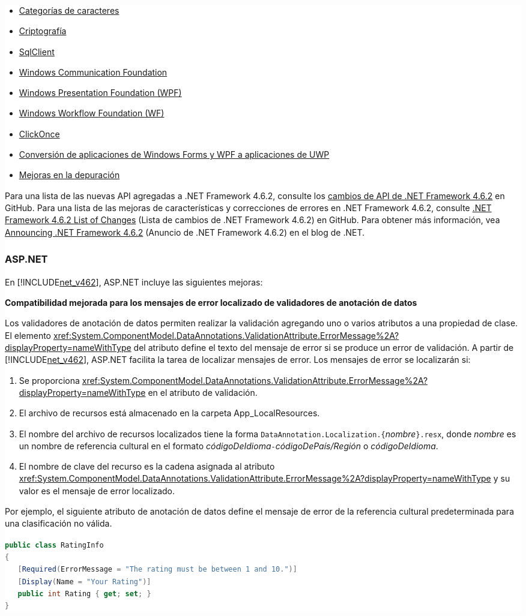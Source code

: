 - [Categorías de caracteres](#Strings)

- [Criptografía](#Crypto462)

- [SqlClient](#SQLClient)

- [Windows Communication Foundation](#WCF)

- [Windows Presentation Foundation (WPF)](#WPF462)

- [Windows Workflow Foundation (WF)](#WF462)

- [ClickOnce](#clickonce-1)

- [Conversión de aplicaciones de Windows Forms y WPF a aplicaciones de UWP](#UWPConvert)

- [Mejoras en la depuración](#Debug462)

Para una lista de las nuevas API agregadas a .NET Framework 4.6.2, consulte los [cambios de API de .NET Framework 4.6.2](https://github.com/Microsoft/dotnet/blob/master/releases/net462/dotnet462-api-changes.md) en GitHub. Para una lista de las mejoras de características y correcciones de errores en .NET Framework 4.6.2, consulte [.NET Framework 4.6.2 List of Changes](https://go.microsoft.com/fwlink/?LinkId=708778) (Lista de cambios de .NET Framework 4.6.2) en GitHub.  Para obtener más información, vea [Announcing .NET Framework 4.6.2](https://blogs.msdn.microsoft.com/dotnet/2016/08/02/announcing-net-framework-4-6-2/) (Anuncio de .NET Framework 4.6.2) en el blog de .NET.

<a name="ASPNET462" />

### <a name="aspnet"></a>ASP.NET

En [!INCLUDE[net_v462](../../../includes/net-v462-md.md)], ASP.NET incluye las siguientes mejoras:

**Compatibilidad mejorada para los mensajes de error localizado de validadores de anotación de datos**

Los validadores de anotación de datos permiten realizar la validación agregando uno o varios atributos a una propiedad de clase. El elemento <xref:System.ComponentModel.DataAnnotations.ValidationAttribute.ErrorMessage%2A?displayProperty=nameWithType> del atributo define el texto del mensaje de error si se produce un error de validación. A partir de [!INCLUDE[net_v462](../../../includes/net-v462-md.md)], ASP.NET facilita la tarea de localizar mensajes de error. Los mensajes de error se localizarán si:

1.  Se proporciona <xref:System.ComponentModel.DataAnnotations.ValidationAttribute.ErrorMessage%2A?displayProperty=nameWithType> en el atributo de validación.

2.  El archivo de recursos está almacenado en la carpeta App_LocalResources.

3.  El nombre del archivo de recursos localizados tiene la forma `DataAnnotation.Localization.{`*nombre*`}.resx`, donde *nombre* es un nombre de referencia cultural en el formato *códigoDeIdioma*`-`*códigoDePaís/Región* o *códigoDeIdioma*.

4.  El nombre de clave del recurso es la cadena asignada al atributo <xref:System.ComponentModel.DataAnnotations.ValidationAttribute.ErrorMessage%2A?displayProperty=nameWithType> y su valor es el mensaje de error localizado.

Por ejemplo, el siguiente atributo de anotación de datos define el mensaje de error de la referencia cultural predeterminada para una clasificación no válida.

```csharp
public class RatingInfo
{
   [Required(ErrorMessage = "The rating must be between 1 and 10.")]
   [Display(Name = "Your Rating")]
   public int Rating { get; set; }
}
```
